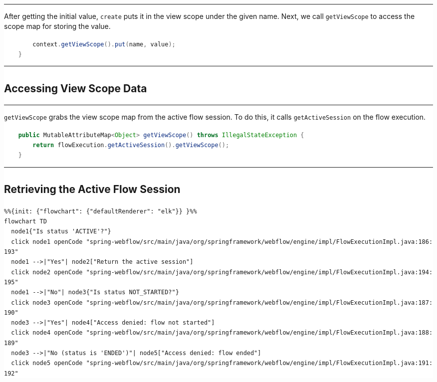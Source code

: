 
</SwmSnippet>

<SwmSnippet path="/spring-webflow/src/main/java/org/springframework/webflow/engine/ViewVariable.java" line="77">

---

After getting the initial value, <SwmToken path="buildSrc/src/main/java/org/springframework/build/optional/OptionalDependenciesPlugin.java" pos="45:13:13" line-data="		Configuration optional = project.getConfigurations().create(&quot;optional&quot;);">`create`</SwmToken> puts it in the view scope under the given name. Next, we call <SwmToken path="spring-webflow/src/main/java/org/springframework/webflow/engine/ViewVariable.java" pos="77:3:3" line-data="		context.getViewScope().put(name, value);">`getViewScope`</SwmToken> to access the scope map for storing the value.

```java
		context.getViewScope().put(name, value);
	}
```

---

</SwmSnippet>

## Accessing View Scope Data

<SwmSnippet path="/spring-webflow/src/main/java/org/springframework/webflow/engine/impl/RequestControlContextImpl.java" line="129">

---

<SwmToken path="spring-webflow/src/main/java/org/springframework/webflow/engine/impl/RequestControlContextImpl.java" pos="129:8:8" line-data="	public MutableAttributeMap&lt;Object&gt; getViewScope() throws IllegalStateException {">`getViewScope`</SwmToken> grabs the view scope map from the active flow session. To do this, it calls <SwmToken path="spring-webflow/src/main/java/org/springframework/webflow/engine/impl/RequestControlContextImpl.java" pos="130:5:5" line-data="		return flowExecution.getActiveSession().getViewScope();">`getActiveSession`</SwmToken> on the flow execution.

```java
	public MutableAttributeMap<Object> getViewScope() throws IllegalStateException {
		return flowExecution.getActiveSession().getViewScope();
	}
```

---

</SwmSnippet>

## Retrieving the Active Flow Session

```mermaid
%%{init: {"flowchart": {"defaultRenderer": "elk"}} }%%
flowchart TD
  node1{"Is status 'ACTIVE'?"}
  click node1 openCode "spring-webflow/src/main/java/org/springframework/webflow/engine/impl/FlowExecutionImpl.java:186:193"
  node1 -->|"Yes"| node2["Return the active session"]
  click node2 openCode "spring-webflow/src/main/java/org/springframework/webflow/engine/impl/FlowExecutionImpl.java:194:195"
  node1 -->|"No"| node3{"Is status NOT_STARTED?"}
  click node3 openCode "spring-webflow/src/main/java/org/springframework/webflow/engine/impl/FlowExecutionImpl.java:187:190"
  node3 -->|"Yes"| node4["Access denied: flow not started"]
  click node4 openCode "spring-webflow/src/main/java/org/springframework/webflow/engine/impl/FlowExecutionImpl.java:188:189"
  node3 -->|"No (status is 'ENDED')"| node5["Access denied: flow ended"]
  click node5 openCode "spring-webflow/src/main/java/org/springframework/webflow/engine/impl/FlowExecutionImpl.java:191:192"

```
